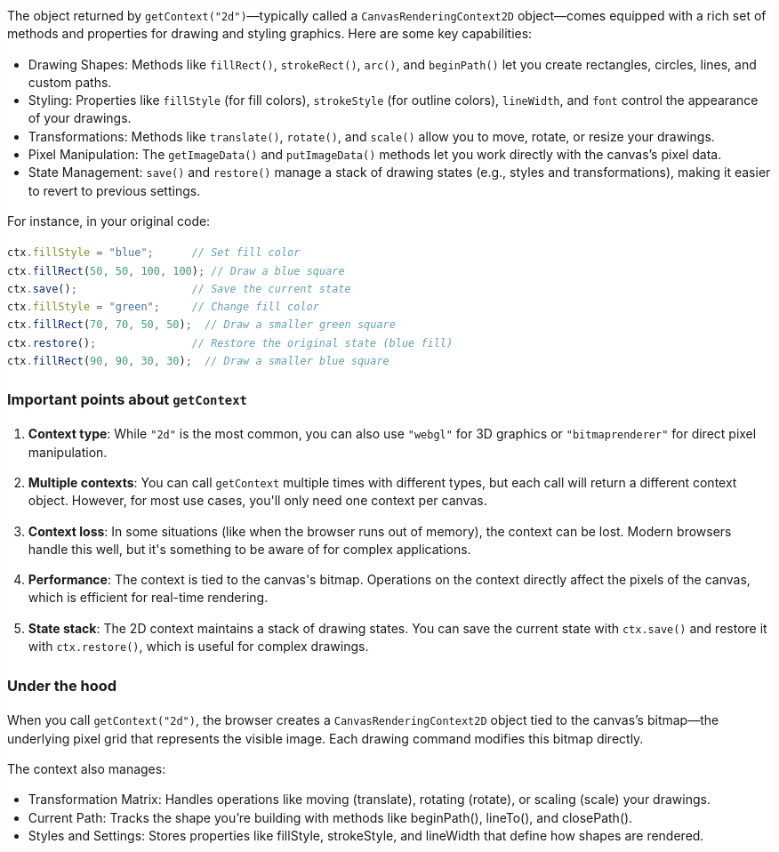 The object returned by `getContext("2d")`—typically called a `CanvasRenderingContext2D` object—comes equipped with a rich set of methods and properties for drawing and styling graphics. Here are some key capabilities:

- Drawing Shapes: Methods like `fillRect()`, `strokeRect()`, `arc()`, and `beginPath()` let you create rectangles, circles, lines, and custom paths.
- Styling: Properties like `fillStyle` (for fill colors), `strokeStyle` (for outline colors), `lineWidth`, and `font` control the appearance of your drawings.
- Transformations: Methods like `translate()`, `rotate()`, and `scale()` allow you to move, rotate, or resize your drawings.
- Pixel Manipulation: The `getImageData()` and `putImageData()` methods let you work directly with the canvas’s pixel data.
- State Management: `save()` and `restore()` manage a stack of drawing states (e.g., styles and transformations), making it easier to revert to previous settings.

For instance, in your original code:

```javascript
ctx.fillStyle = "blue";      // Set fill color
ctx.fillRect(50, 50, 100, 100); // Draw a blue square
ctx.save();                  // Save the current state
ctx.fillStyle = "green";     // Change fill color
ctx.fillRect(70, 70, 50, 50);  // Draw a smaller green square
ctx.restore();               // Restore the original state (blue fill)
ctx.fillRect(90, 90, 30, 30);  // Draw a smaller blue square
```

### Important points about `getContext`

1. **Context type**: While `"2d"` is the most common, you can also use `"webgl"` for 3D graphics or `"bitmaprenderer"` for direct pixel manipulation.

2. **Multiple contexts**: You can call `getContext` multiple times with different types, but each call will return a different context object. However, for most use cases, you'll only need one context per canvas.

3. **Context loss**: In some situations (like when the browser runs out of memory), the context can be lost. Modern browsers handle this well, but it's something to be aware of for complex applications.

4. **Performance**: The context is tied to the canvas's bitmap. Operations on the context directly affect the pixels of the canvas, which is efficient for real-time rendering.

5. **State stack**: The 2D context maintains a stack of drawing states. You can save the current state with `ctx.save()` and restore it with `ctx.restore()`, which is useful for complex drawings.

### Under the hood

When you call `getContext("2d")`, the browser creates a `CanvasRenderingContext2D` object tied to the canvas’s bitmap—the underlying pixel grid that represents the visible image. Each drawing command modifies this bitmap directly.

The context also manages:

- Transformation Matrix: Handles operations like moving (translate), rotating (rotate), or scaling (scale) your drawings.
- Current Path: Tracks the shape you’re building with methods like beginPath(), lineTo(), and closePath().
- Styles and Settings: Stores properties like fillStyle, strokeStyle, and lineWidth that define how shapes are rendered.
